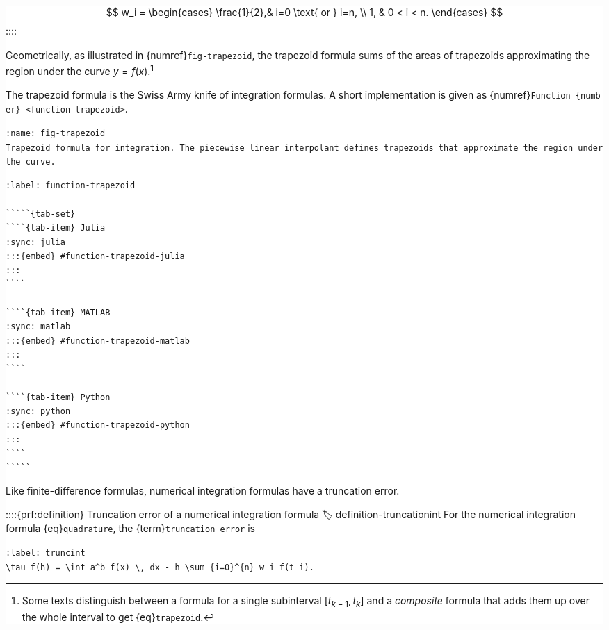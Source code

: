 $$
w_i = \begin{cases}
  \frac{1}{2},& i=0 \text{ or } i=n, \\
  1, & 0 < i < n.
  \end{cases}
$$
::::

Geometrically, as illustrated in {numref}`fig-trapezoid`, the trapezoid formula sums of the areas of trapezoids approximating the region under the curve $y=f(x)$.[^comp]

[^comp]: Some texts distinguish between a formula for a single subinterval $[t_{k-1},t_k]$ and a *composite* formula that adds them up over the whole interval to get {eq}`trapezoid`.

The trapezoid formula is the Swiss Army knife of integration formulas. A short implementation is given as {numref}`Function {number} <function-trapezoid>`.

```{figure} figures/trapezoid.svg
:name: fig-trapezoid
Trapezoid formula for integration. The piecewise linear interpolant defines trapezoids that approximate the region under the curve.
```

``````{prf:algorithm} trapezoid
:label: function-trapezoid

`````{tab-set}
````{tab-item} Julia
:sync: julia
:::{embed} #function-trapezoid-julia
:::
```` 

````{tab-item} MATLAB
:sync: matlab
:::{embed} #function-trapezoid-matlab
:::
```` 

````{tab-item} Python
:sync: python
:::{embed} #function-trapezoid-python
:::
````
`````
``````

Like finite-difference formulas, numerical integration formulas have a truncation error.

```{index} ! truncation error; of a numerical integration formula, ! order of accuracy; of numerical integration
```

::::{prf:definition} Truncation error of a numerical integration formula
:label: definition-truncationint
For the numerical integration formula {eq}`quadrature`, the {term}`truncation error` is

```{math}
:label: truncint
\tau_f(h) = \int_a^b f(x) \, dx - h \sum_{i=0}^{n} w_i f(t_i).
```
